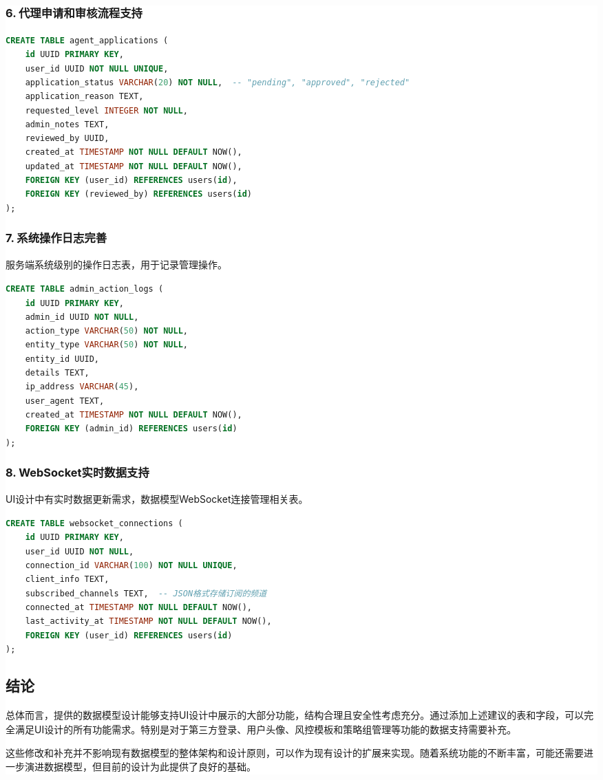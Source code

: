 ### 6. 代理申请和审核流程支持

```sql
CREATE TABLE agent_applications (
    id UUID PRIMARY KEY,
    user_id UUID NOT NULL UNIQUE,
    application_status VARCHAR(20) NOT NULL,  -- "pending", "approved", "rejected"
    application_reason TEXT,
    requested_level INTEGER NOT NULL,
    admin_notes TEXT,
    reviewed_by UUID,
    created_at TIMESTAMP NOT NULL DEFAULT NOW(),
    updated_at TIMESTAMP NOT NULL DEFAULT NOW(),
    FOREIGN KEY (user_id) REFERENCES users(id),
    FOREIGN KEY (reviewed_by) REFERENCES users(id)
);
```

### 7. 系统操作日志完善

服务端系统级别的操作日志表，用于记录管理操作。

```sql
CREATE TABLE admin_action_logs (
    id UUID PRIMARY KEY,
    admin_id UUID NOT NULL,
    action_type VARCHAR(50) NOT NULL,
    entity_type VARCHAR(50) NOT NULL,
    entity_id UUID,
    details TEXT,
    ip_address VARCHAR(45),
    user_agent TEXT,
    created_at TIMESTAMP NOT NULL DEFAULT NOW(),
    FOREIGN KEY (admin_id) REFERENCES users(id)
);
```

### 8. WebSocket实时数据支持

UI设计中有实时数据更新需求，数据模型WebSocket连接管理相关表。

```sql
CREATE TABLE websocket_connections (
    id UUID PRIMARY KEY,
    user_id UUID NOT NULL,
    connection_id VARCHAR(100) NOT NULL UNIQUE,
    client_info TEXT,
    subscribed_channels TEXT,  -- JSON格式存储订阅的频道
    connected_at TIMESTAMP NOT NULL DEFAULT NOW(),
    last_activity_at TIMESTAMP NOT NULL DEFAULT NOW(),
    FOREIGN KEY (user_id) REFERENCES users(id)
);
```

## 结论

总体而言，提供的数据模型设计能够支持UI设计中展示的大部分功能，结构合理且安全性考虑充分。通过添加上述建议的表和字段，可以完全满足UI设计的所有功能需求。特别是对于第三方登录、用户头像、风控模板和策略组管理等功能的数据支持需要补充。

这些修改和补充并不影响现有数据模型的整体架构和设计原则，可以作为现有设计的扩展来实现。随着系统功能的不断丰富，可能还需要进一步演进数据模型，但目前的设计为此提供了良好的基础。